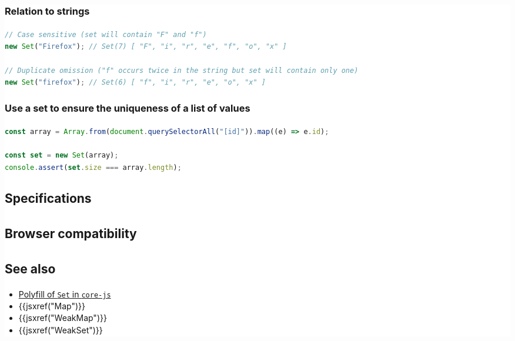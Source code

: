 ### Relation to strings

```js
// Case sensitive (set will contain "F" and "f")
new Set("Firefox"); // Set(7) [ "F", "i", "r", "e", "f", "o", "x" ]

// Duplicate omission ("f" occurs twice in the string but set will contain only one)
new Set("firefox"); // Set(6) [ "f", "i", "r", "e", "o", "x" ]
```

### Use a set to ensure the uniqueness of a list of values

```js
const array = Array.from(document.querySelectorAll("[id]")).map((e) => e.id);

const set = new Set(array);
console.assert(set.size === array.length);
```

## Specifications



## Browser compatibility



## See also

- [Polyfill of `Set` in `core-js`](https://github.com/zloirock/core-js#set)
- {{jsxref("Map")}}
- {{jsxref("WeakMap")}}
- {{jsxref("WeakSet")}}
